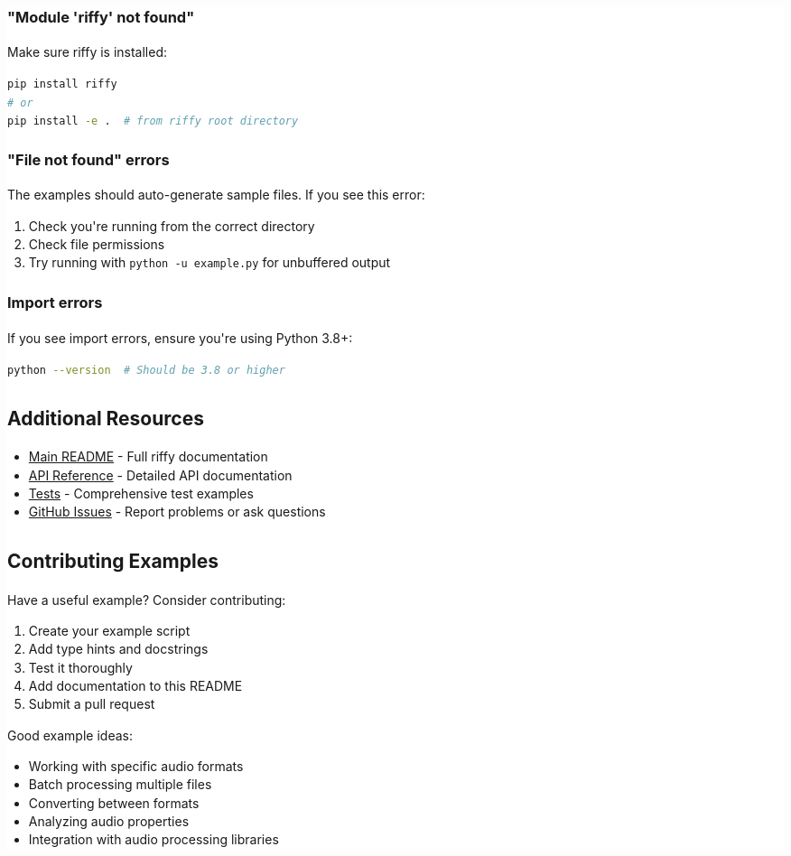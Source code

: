 ### "Module 'riffy' not found"

Make sure riffy is installed:
```bash
pip install riffy
# or
pip install -e .  # from riffy root directory
```

### "File not found" errors

The examples should auto-generate sample files. If you see this error:
1. Check you're running from the correct directory
2. Check file permissions
3. Try running with `python -u example.py` for unbuffered output

### Import errors

If you see import errors, ensure you're using Python 3.8+:
```bash
python --version  # Should be 3.8 or higher
```

## Additional Resources

- [Main README](../README.md) - Full riffy documentation
- [API Reference](../README.md#api-reference) - Detailed API documentation
- [Tests](../tests/) - Comprehensive test examples
- [GitHub Issues](https://github.com/jmcmeen/riffy/issues) - Report problems or ask questions

## Contributing Examples

Have a useful example? Consider contributing:

1. Create your example script
2. Add type hints and docstrings
3. Test it thoroughly
4. Add documentation to this README
5. Submit a pull request

Good example ideas:
- Working with specific audio formats
- Batch processing multiple files
- Converting between formats
- Analyzing audio properties
- Integration with audio processing libraries
